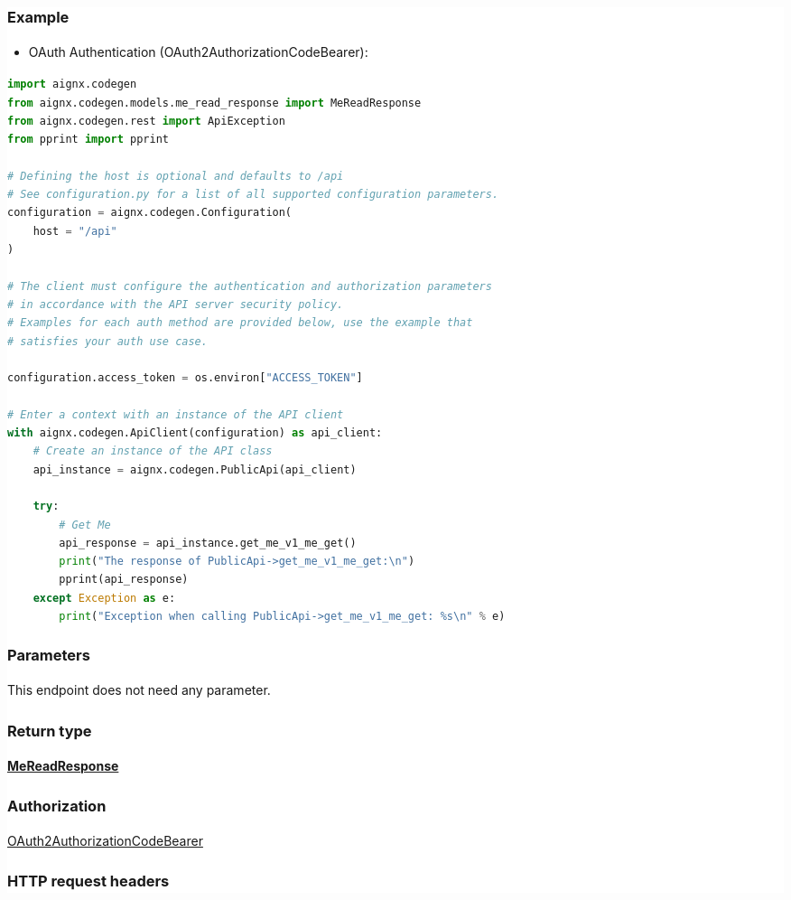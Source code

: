 ### Example

* OAuth Authentication (OAuth2AuthorizationCodeBearer):

```python
import aignx.codegen
from aignx.codegen.models.me_read_response import MeReadResponse
from aignx.codegen.rest import ApiException
from pprint import pprint

# Defining the host is optional and defaults to /api
# See configuration.py for a list of all supported configuration parameters.
configuration = aignx.codegen.Configuration(
    host = "/api"
)

# The client must configure the authentication and authorization parameters
# in accordance with the API server security policy.
# Examples for each auth method are provided below, use the example that
# satisfies your auth use case.

configuration.access_token = os.environ["ACCESS_TOKEN"]

# Enter a context with an instance of the API client
with aignx.codegen.ApiClient(configuration) as api_client:
    # Create an instance of the API class
    api_instance = aignx.codegen.PublicApi(api_client)

    try:
        # Get Me
        api_response = api_instance.get_me_v1_me_get()
        print("The response of PublicApi->get_me_v1_me_get:\n")
        pprint(api_response)
    except Exception as e:
        print("Exception when calling PublicApi->get_me_v1_me_get: %s\n" % e)
```



### Parameters

This endpoint does not need any parameter.

### Return type

[**MeReadResponse**](MeReadResponse.md)

### Authorization

[OAuth2AuthorizationCodeBearer](../README.md#OAuth2AuthorizationCodeBearer)

### HTTP request headers
